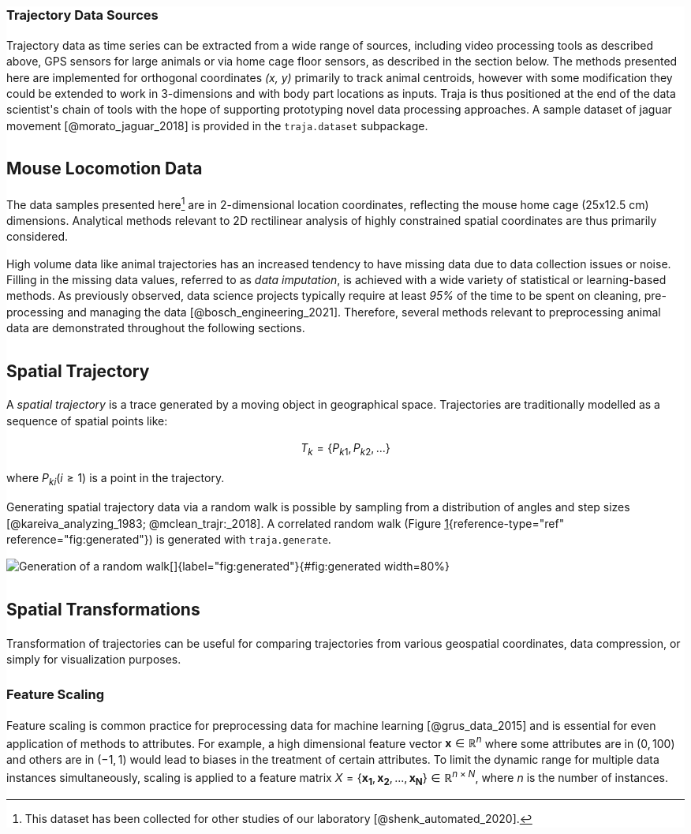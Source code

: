 ### Trajectory Data Sources
Trajectory data as time series can be extracted from a wide range of sources, including video processing tools as described above, GPS sensors for large animals or via home cage floor sensors, as described in the section below. The methods presented here are implemented for orthogonal coordinates *(x, y)* primarily to track animal centroids, however with some modification they could be extended to work in 3-dimensions and with body part locations as inputs. Traja is thus positioned at the end of the data scientist's chain of tools with the hope of supporting prototyping novel data processing approaches. A sample dataset of jaguar movement [@morato_jaguar_2018] is provided in the `traja.dataset` subpackage.

## Mouse Locomotion Data
The data samples presented here[^3] are in 2-dimensional location coordinates, reflecting the mouse home cage (25x12.5 cm) dimensions. Analytical methods relevant to 2D rectilinear analysis of highly constrained spatial coordinates are thus primarily considered.

High volume data like animal trajectories has an increased tendency to have missing data due to data collection issues or noise. Filling in the missing data values, referred to as _data imputation_, is achieved with a wide variety of statistical or learning-based methods. As previously observed, data science projects typically require at least _95%_ of the time to be spent on cleaning, pre-processing and managing the data [@bosch_engineering_2021]. Therefore, several methods relevant to preprocessing animal data are demonstrated throughout the following sections.

[^1]: The examples in this paper focus on animal motion, however it is useful for other domains. 

[^2]: <https://github.com/ETHZ-INS/DLCAnalyzer>

[^3]: This dataset has been collected for other studies of our laboratory [@shenk_automated_2020].

## Spatial Trajectory
A *spatial trajectory* is a trace generated by a moving object in geographical space. Trajectories are traditionally modelled as a sequence of spatial points like:

$$T_k = \{P_{k1}, P_{k2},...\}$$

where $P_{ki}(i\geq 1)$ is a point in the trajectory.

Generating spatial trajectory data via a random walk is possible by sampling from a distribution of angles and step sizes [@kareiva_analyzing_1983; @mclean_trajr:_2018]. A correlated random walk (Figure [1](#fig:generated){reference-type="ref" reference="fig:generated"}) is generated with `traja.generate`.

![Generation of a random walk[]{label="fig:generated"}](./images/generate.png){#fig:generated width=80%}

## Spatial Transformations
Transformation of trajectories can be useful for comparing trajectories from various geospatial coordinates, data compression, or simply for visualization purposes.

### Feature Scaling
Feature scaling is common practice for preprocessing data for machine learning [@grus_data_2015] and is essential for even application of methods to attributes. For example, a high dimensional feature vector $\mathbf{x} \in \mathbb{R}^n$ where some attributes are in $(0,100)$ and others are in $(-1,1)$ would lead to biases in the treatment of certain attributes. To limit the dynamic range for multiple data instances simultaneously, scaling is applied to a feature matrix $X = \{\mathbf{x_1}, \mathbf{x_2}, ..., \mathbf{x_N}\} \in \mathbb{R}^{n\times{N}}$, where $n$ is the number of instances.


[^4]: In this experiment, for example, data can be reduced from single-precision floating point (32 bits) to 8-bit unsigned integer (*uint8*) format.
[^5]: 4 x 4 Hz x 60 seconds x 60 minutes x 24 hours x 3 features (x, y, and time)
[^6]: [https://pytorch.org/docs/stable/generated/torch.nn.SmoothL1Loss.html](https://pytorch.org/docs/stable/generated/torch.nn.SmoothL1Loss.html)